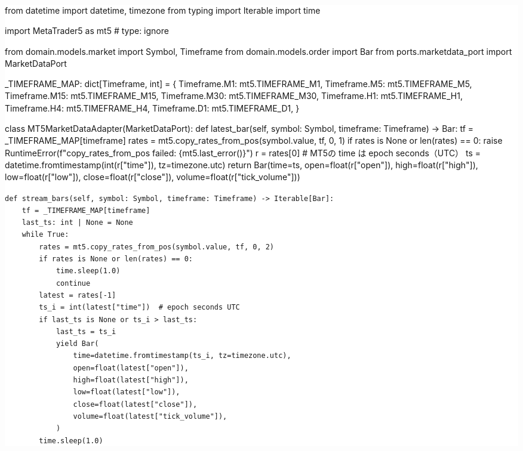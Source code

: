 from datetime import datetime, timezone
from typing import Iterable
import time

import MetaTrader5 as mt5  # type: ignore

from domain.models.market import Symbol, Timeframe
from domain.models.order import Bar
from ports.marketdata_port import MarketDataPort


_TIMEFRAME_MAP: dict[Timeframe, int] = {
    Timeframe.M1: mt5.TIMEFRAME_M1,
    Timeframe.M5: mt5.TIMEFRAME_M5,
    Timeframe.M15: mt5.TIMEFRAME_M15,
    Timeframe.M30: mt5.TIMEFRAME_M30,
    Timeframe.H1: mt5.TIMEFRAME_H1,
    Timeframe.H4: mt5.TIMEFRAME_H4,
    Timeframe.D1: mt5.TIMEFRAME_D1,
}


class MT5MarketDataAdapter(MarketDataPort):
    def latest_bar(self, symbol: Symbol, timeframe: Timeframe) -> Bar:
        tf = _TIMEFRAME_MAP[timeframe]
        rates = mt5.copy_rates_from_pos(symbol.value, tf, 0, 1)
        if rates is None or len(rates) == 0:
            raise RuntimeError(f"copy_rates_from_pos failed: {mt5.last_error()}")
        r = rates[0]
        # MT5の time は epoch seconds（UTC）
        ts = datetime.fromtimestamp(int(r["time"]), tz=timezone.utc)
        return Bar(time=ts, open=float(r["open"]), high=float(r["high"]), low=float(r["low"]), close=float(r["close"]), volume=float(r["tick_volume"]))

    def stream_bars(self, symbol: Symbol, timeframe: Timeframe) -> Iterable[Bar]:
        tf = _TIMEFRAME_MAP[timeframe]
        last_ts: int | None = None
        while True:
            rates = mt5.copy_rates_from_pos(symbol.value, tf, 0, 2)
            if rates is None or len(rates) == 0:
                time.sleep(1.0)
                continue
            latest = rates[-1]
            ts_i = int(latest["time"])  # epoch seconds UTC
            if last_ts is None or ts_i > last_ts:
                last_ts = ts_i
                yield Bar(
                    time=datetime.fromtimestamp(ts_i, tz=timezone.utc),
                    open=float(latest["open"]),
                    high=float(latest["high"]),
                    low=float(latest["low"]),
                    close=float(latest["close"]),
                    volume=float(latest["tick_volume"]),
                )
            time.sleep(1.0)


[1]: https://www.mql5.com/en/docs/python_metatrader5/mt5initialize_py?utm_source=chatgpt.com "initialize - Python Integration"
[2]: https://pyyaml.org/wiki/PyYAMLDocumentation?utm_source=chatgpt.com "PyYAML Documentation"
[3]: https://www.mql5.com/en/docs/python_metatrader5/mt5ordersend_py?utm_source=chatgpt.com "order_send - Python Integration"
[4]: https://www.mql5.com/en/docs/python_metatrader5/mt5copyratesfrompos_py?utm_source=chatgpt.com "copy_rates_from_pos - Python Integration"
[5]: https://www.mql5.com/en/docs/python_metatrader5/mt5copyratesfrom_py?utm_source=chatgpt.com "copy_rates_from - Python Integration"
[6]: https://github.com/yaml/pyyaml/wiki/PyYAML-yaml.load%28input%29-Deprecation?utm_source=chatgpt.com "PyYAML yaml.load(input) Deprecation"
[7]: https://docs.pydantic.dev/latest/concepts/models/?utm_source=chatgpt.com "Models"
[8]: https://tenacity.readthedocs.io/?utm_source=chatgpt.com "Tenacity — Tenacity documentation"
[9]: https://pypi.org/project/tenacity/?utm_source=chatgpt.com "tenacity"
[10]: https://python.land/data-processing/python-yaml?utm_source=chatgpt.com "How to Load, Read, and Write YAML • Python Land Tutorial"
[11]: https://stackoverflow.com/questions/66899837/copy-rates-range-time-frame-m1-in-metatrader5-with-python?utm_source=chatgpt.com "Copy Rates Range Time Frame M1 in MetaTrader5 with ..."